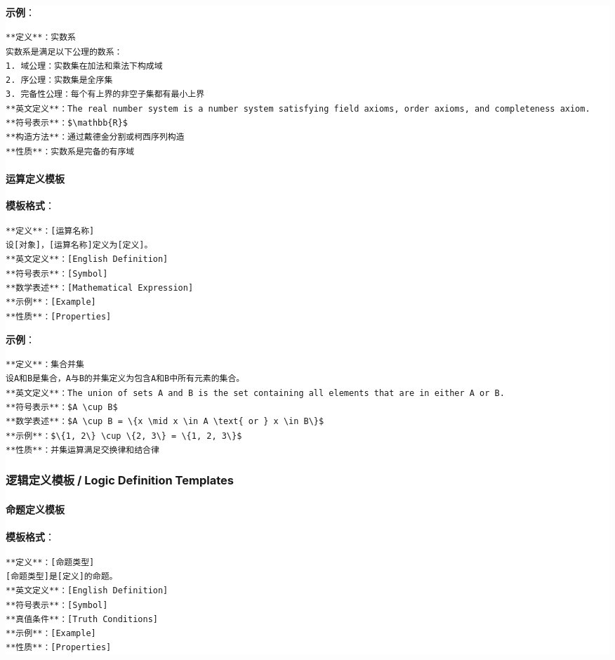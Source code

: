 **示例**：

```text
**定义**：实数系
实数系是满足以下公理的数系：
1. 域公理：实数集在加法和乘法下构成域
2. 序公理：实数集是全序集
3. 完备性公理：每个有上界的非空子集都有最小上界
**英文定义**：The real number system is a number system satisfying field axioms, order axioms, and completeness axiom.
**符号表示**：$\mathbb{R}$
**构造方法**：通过戴德金分割或柯西序列构造
**性质**：实数系是完备的有序域
```

#### 运算定义模板

**模板格式**：

```text
**定义**：[运算名称]
设[对象]，[运算名称]定义为[定义]。
**英文定义**：[English Definition]
**符号表示**：[Symbol]
**数学表述**：[Mathematical Expression]
**示例**：[Example]
**性质**：[Properties]
```

**示例**：

```text
**定义**：集合并集
设A和B是集合，A与B的并集定义为包含A和B中所有元素的集合。
**英文定义**：The union of sets A and B is the set containing all elements that are in either A or B.
**符号表示**：$A \cup B$
**数学表述**：$A \cup B = \{x \mid x \in A \text{ or } x \in B\}$
**示例**：$\{1, 2\} \cup \{2, 3\} = \{1, 2, 3\}$
**性质**：并集运算满足交换律和结合律
```

### 逻辑定义模板 / Logic Definition Templates

#### 命题定义模板

**模板格式**：

```text
**定义**：[命题类型]
[命题类型]是[定义]的命题。
**英文定义**：[English Definition]
**符号表示**：[Symbol]
**真值条件**：[Truth Conditions]
**示例**：[Example]
**性质**：[Properties]
```
